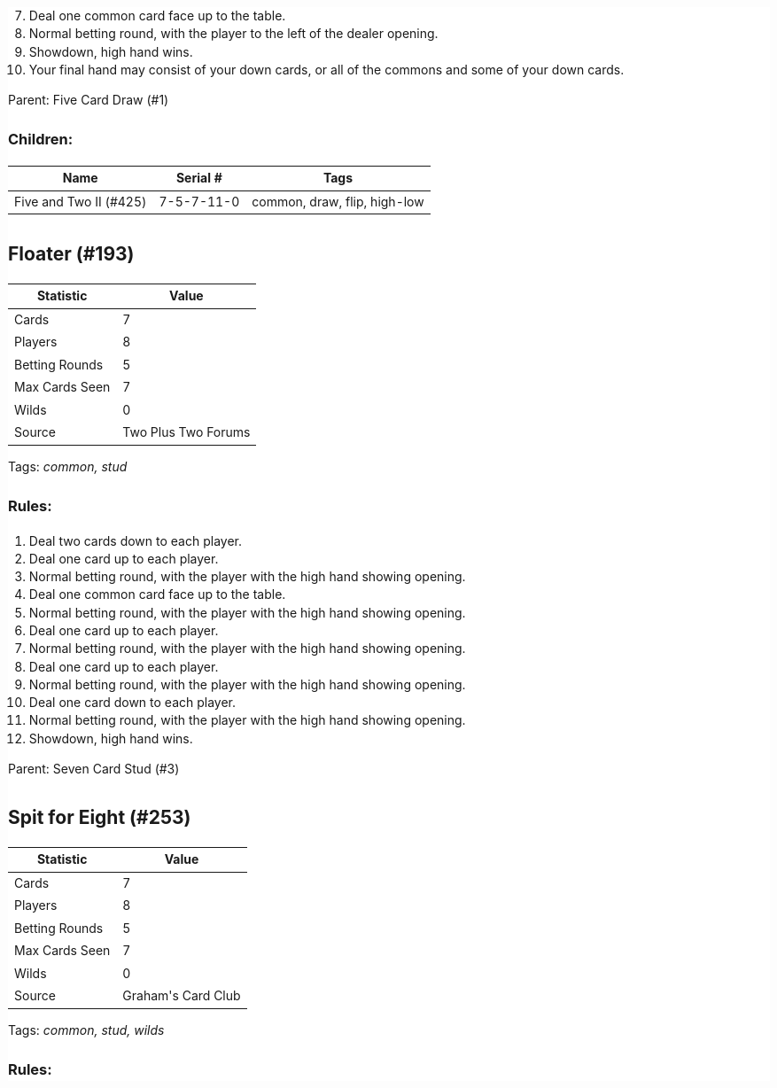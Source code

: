 7. Deal one common card face up to the table.
8. Normal betting round, with the player to the left of the dealer opening.
9. Showdown, high hand wins.
10. Your final hand may consist of your down cards, or all of the commons and some of your down cards.

Parent: Five Card Draw (#1)
### Children:

|Name|Serial #|Tags|
|----|--------|----|
|Five and Two II (#425)|7-5-7-11-0|common, draw, flip, high-low


## Floater (#193)

|Statistic|Value|
|---------|-----|
|Cards|7|
|Players|8|
|Betting Rounds|5|
|Max Cards Seen|7|
|Wilds|0|
|Source|Two Plus Two Forums|
Tags: *common, stud*
### Rules:
1. Deal two cards down to each player.
2. Deal one card up to each player.
3. Normal betting round, with the player with the high hand showing opening.
4. Deal one common card face up to the table.
5. Normal betting round, with the player with the high hand showing opening.
6. Deal one card up to each player.
7. Normal betting round, with the player with the high hand showing opening.
8. Deal one card up to each player.
9. Normal betting round, with the player with the high hand showing opening.
10. Deal one card down to each player.
11. Normal betting round, with the player with the high hand showing opening.
12. Showdown, high hand wins.

Parent: Seven Card Stud (#3)


## Spit for Eight (#253)

|Statistic|Value|
|---------|-----|
|Cards|7|
|Players|8|
|Betting Rounds|5|
|Max Cards Seen|7|
|Wilds|0|
|Source|Graham's Card Club|
Tags: *common, stud, wilds*
### Rules: